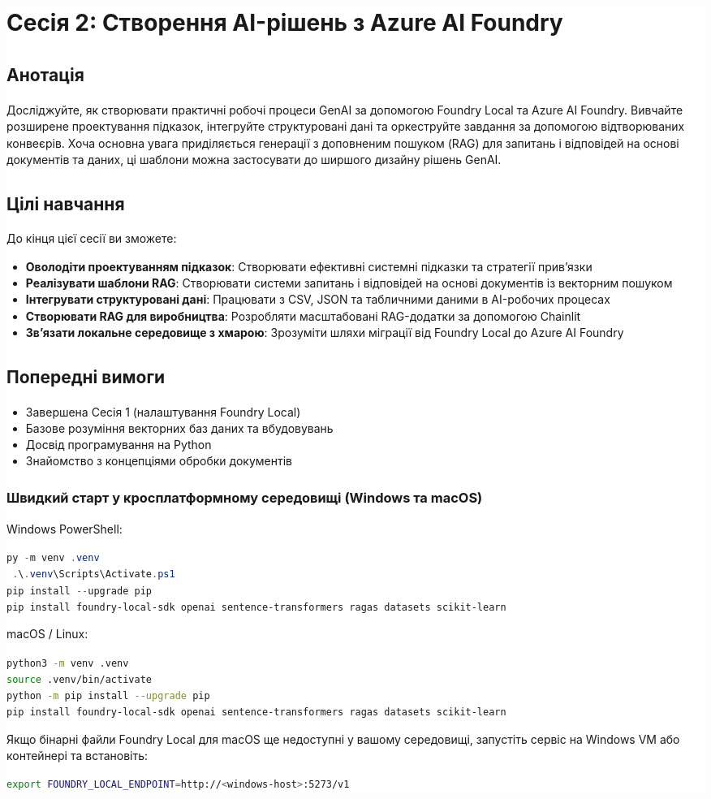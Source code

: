 
# Сесія 2: Створення AI-рішень з Azure AI Foundry

## Анотація

Досліджуйте, як створювати практичні робочі процеси GenAI за допомогою Foundry Local та Azure AI Foundry. Вивчайте розширене проектування підказок, інтегруйте структуровані дані та оркеструйте завдання за допомогою відтворюваних конвеєрів. Хоча основна увага приділяється генерації з доповненим пошуком (RAG) для запитань і відповідей на основі документів та даних, ці шаблони можна застосувати до ширшого дизайну рішень GenAI.

## Цілі навчання

До кінця цієї сесії ви зможете:

- **Оволодіти проектуванням підказок**: Створювати ефективні системні підказки та стратегії прив’язки
- **Реалізувати шаблони RAG**: Створювати системи запитань і відповідей на основі документів із векторним пошуком
- **Інтегрувати структуровані дані**: Працювати з CSV, JSON та табличними даними в AI-робочих процесах
- **Створювати RAG для виробництва**: Розробляти масштабовані RAG-додатки за допомогою Chainlit
- **Зв’язати локальне середовище з хмарою**: Зрозуміти шляхи міграції від Foundry Local до Azure AI Foundry

## Попередні вимоги

- Завершена Сесія 1 (налаштування Foundry Local)
- Базове розуміння векторних баз даних та вбудовувань
- Досвід програмування на Python
- Знайомство з концепціями обробки документів

### Швидкий старт у кросплатформному середовищі (Windows та macOS)

Windows PowerShell:
```powershell
py -m venv .venv
 .\.venv\Scripts\Activate.ps1
pip install --upgrade pip
pip install foundry-local-sdk openai sentence-transformers ragas datasets scikit-learn
```

macOS / Linux:
```bash
python3 -m venv .venv
source .venv/bin/activate
python -m pip install --upgrade pip
pip install foundry-local-sdk openai sentence-transformers ragas datasets scikit-learn
```

Якщо бінарні файли Foundry Local для macOS ще недоступні у вашому середовищі, запустіть сервіс на Windows VM або контейнері та встановіть:
```bash
export FOUNDRY_LOCAL_ENDPOINT=http://<windows-host>:5273/v1
```
